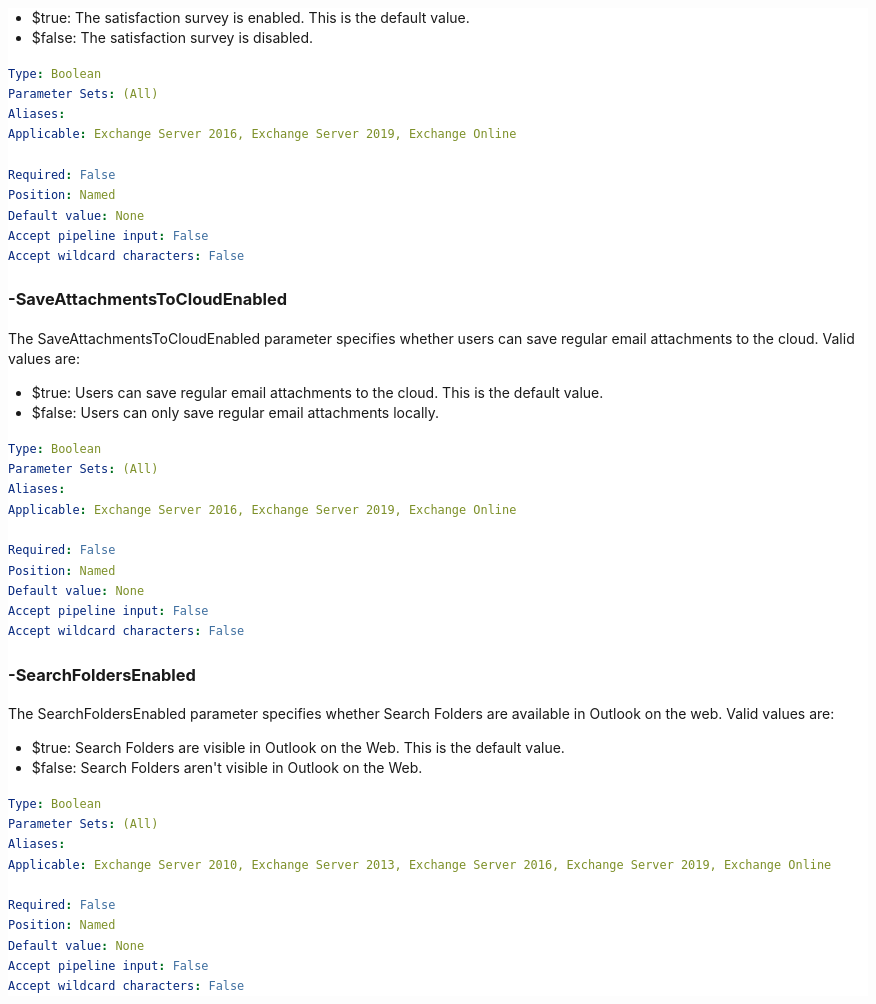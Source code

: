 - $true: The satisfaction survey is enabled. This is the default value.
- $false: The satisfaction survey is disabled.

```yaml
Type: Boolean
Parameter Sets: (All)
Aliases:
Applicable: Exchange Server 2016, Exchange Server 2019, Exchange Online

Required: False
Position: Named
Default value: None
Accept pipeline input: False
Accept wildcard characters: False
```

### -SaveAttachmentsToCloudEnabled
The SaveAttachmentsToCloudEnabled parameter specifies whether users can save regular email attachments to the cloud. Valid values are:

- $true: Users can save regular email attachments to the cloud. This is the default value.
- $false: Users can only save regular email attachments locally.

```yaml
Type: Boolean
Parameter Sets: (All)
Aliases:
Applicable: Exchange Server 2016, Exchange Server 2019, Exchange Online

Required: False
Position: Named
Default value: None
Accept pipeline input: False
Accept wildcard characters: False
```

### -SearchFoldersEnabled
The SearchFoldersEnabled parameter specifies whether Search Folders are available in Outlook on the web. Valid values are:

- $true: Search Folders are visible in Outlook on the Web. This is the default value.
- $false: Search Folders aren't visible in Outlook on the Web.

```yaml
Type: Boolean
Parameter Sets: (All)
Aliases:
Applicable: Exchange Server 2010, Exchange Server 2013, Exchange Server 2016, Exchange Server 2019, Exchange Online

Required: False
Position: Named
Default value: None
Accept pipeline input: False
Accept wildcard characters: False
```
